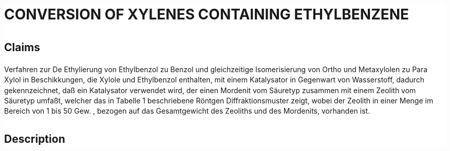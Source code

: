 # CONVERSION OF XYLENES CONTAINING ETHYLBENZENE

## Claims
Verfahren zur De Ethylierung von Ethylbenzol zu Benzol und gleichzeitige Isomerisierung von Ortho und Metaxylolen zu Para Xylol in Beschikkungen, die Xylole und Ethylbenzol enthalten, mit einem Katalysator in Gegenwart von Wasserstoff, dadurch gekennzeichnet, daß ein Katalysator verwendet wird, der einen Mordenit vom Säuretyp zusammen mit einem Zeolith vom Säuretyp umfaßt, welcher das in Tabelle 1 beschriebene Röntgen Diffraktionsmuster zeigt, wobei der Zeolith in einer Menge im Bereich von 1 bis 50 Gew. , bezogen auf das Gesamtgewicht des Zeoliths und des Mordenits, vorhanden ist.

## Description